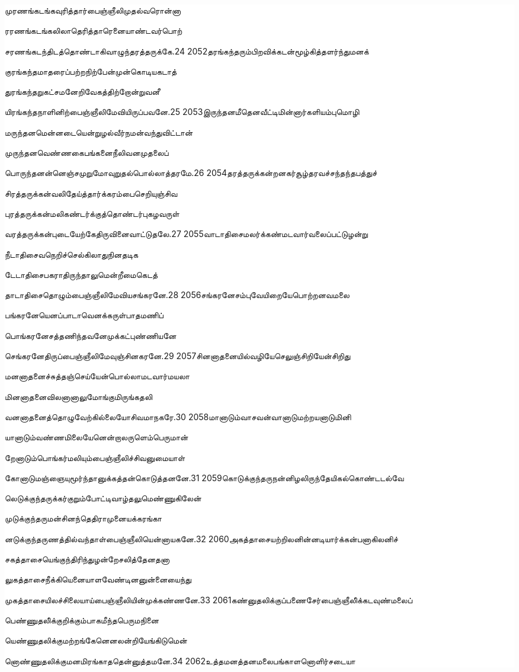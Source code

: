 முரணங்கடங்கவுரித்தார்பைஞ்ஞீலிமுதல்வரொன்னா  

ரரணங்கடங்கலிலாதெரித்தாரெனையாண்டவர்பொற்  

சரணங்கடந்திடத்தொண்டாகிவாழுந்தரத்தருக்கே.24 2052தரங்கந்தரும்பிறவிக்கடன்மூழ்கித்தளர்ந்துமனக்  

குரங்கந்தமாதரைப்பற்றநிற்பேன்முன்கொடியகடாத்  

துரங்கந்தறுகட்சமனேறிவேகத்திற்றோன்றுவனீ  

யிரங்கந்தநாளினிற்பைஞ்ஞீலிமேவியிருப்பவனே.25 2053இருந்தனமீதெனவீட்டிமின்னார்களியம்புமொழி  

மருந்தனமென்னடையென்றுழல்வீர்நமன்வந்துவிட்டான்  

முருந்தனவெண்ணகைபங்கனைநீலிவனமுதலைப்  

பொருந்தனன்னெஞ்சமுறுமோவுறுதல்பொல்லாத்தரமே.26 2054தரத்தருக்கன்றனகர்சூழ்தரவச்சந்தந்தபத்துச்  

சிரத்தருக்கன்வலிதேய்த்தார்க்கரம்பைசெறியுஞ்சிவ  

புரத்தருக்கன்மலிகண்டர்க்குத்தொண்டர்புகழவருள்  

வரத்தருக்கன்புடையேற்கேதிருவினைவாட்டுதலே.27 2055வாடாதிசைமலர்க்கண்மடவார்வலைப்பட்டுழன்று  

நீடாதிசைவநெறிச்செல்கிலாதுநினதடிக  

டேடாதிசைபகராதிருந்தாலுமென்றீமைகெடத்  

தாடாதிசைதொழும்பைஞ்ஞீலிமேவியசங்கரனே.28 2056சங்கரனேசம்புவேயிறையேபொற்றனவமலை  

பங்கரனேயெனப்பாடாவெனக்கருள்பாதமணிப்  

பொங்கரனேசத்தணிந்தவனேமுக்கட்புண்ணியனே  

செங்கரனேதிருப்பைஞ்ஞீலிமேவுஞ்சினகரனே.29 2057சினனாதனையில்வழியேசெலுஞ்சிறியேன்சிறிது  

மனனாதனைச்சுத்தஞ்செய்யேன்பொல்லாமடவார்மயலா  

மினனாதனைவிலனானாலுமோங்குமிருங்கதலி  

வனனாதனைத்தொழுவேற்கில்லையோசிவமாநகரே.30 2058மானாடும்வாசவன்வானாடுமற்றயனாடுமினி  

யானாடும்வண்ணமிலையேனென்றாலருளெம்பெருமான்  

றேனாடும்பொங்கர்மலியும்பைஞ்ஞீலிச்சிவனுமையாள்  

கோனாடுமஞ்ஞையுமூர்ந்தானுக்கத்தன்கொடுத்தனனே.31 2059கொடுக்குந்தருநன்னிழலிருந்தேயிகல்கொண்டடல்வே  

லெடுக்குந்தருக்கர்குறும்போட்டிவாழ்தலுமெண்ணுகிலேன்  

முடுக்குந்தருமன்சினந்தெதிராமுனையக்கரங்கா  

னடுக்குந்தருணத்தில்வந்தாள்பைஞ்ஞீலியென்னாயகனே.32 2060அகத்தாசையற்றிலனின்னடியார்க்கன்பனாகிலனிச்  

சகத்தாசையெங்குந்திரிந்துழன்றேசலித்தேனதனா  

லுகத்தாசைநீக்கியெனையாளவேண்டினனுன்னையைந்து  

முகத்தாசையிலச்சிலையாய்பைஞ்ஞீலியின்முக்கண்ணனே.33 2061கண்னுதலிக்குப்பணைசேர்பைஞ்ஞீலி்க்கடவுண்மலைப்  

பெண்ணுதலி்க்குறிக்கும்பாகமீந்தபெருமநினை  

யெண்ணுதலிக்குமற்றங்கேனெனலன்றியேங்கிடுமென்  

னொண்ணுதலிக்குமனமிரங்காததென்னுத்தமனே.34 2062உத்தமனத்தனமலைபங்காளனொளிர்சடையா  

